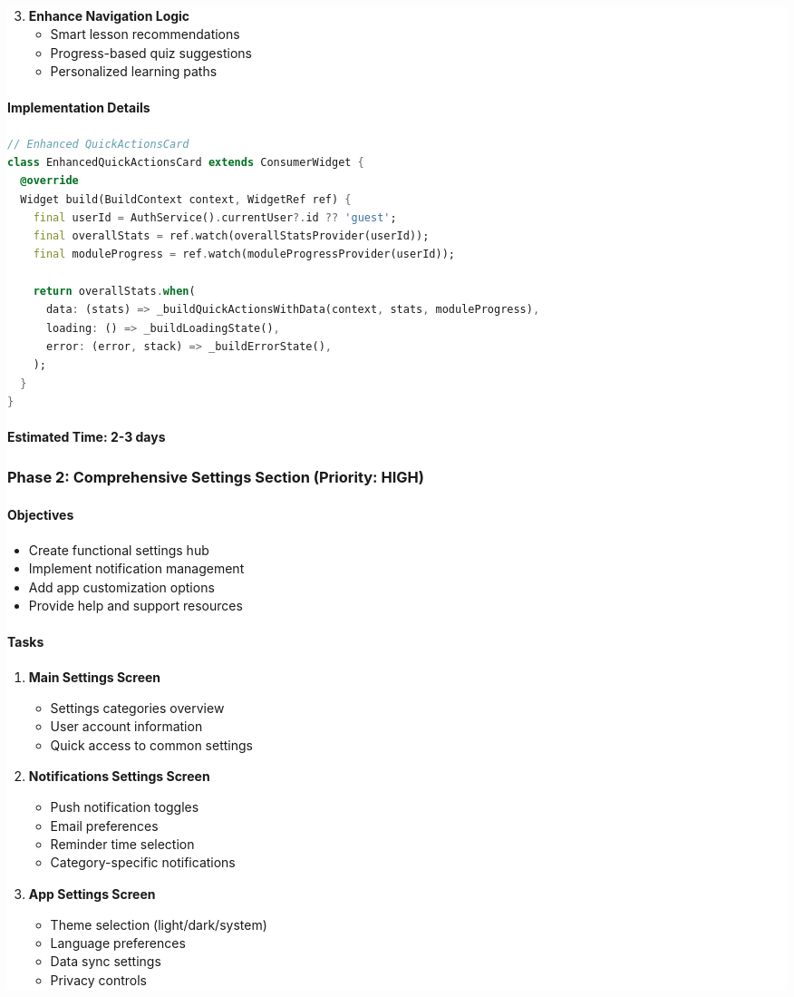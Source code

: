 3. **Enhance Navigation Logic**
   - Smart lesson recommendations
   - Progress-based quiz suggestions
   - Personalized learning paths

#### Implementation Details
```dart
// Enhanced QuickActionsCard
class EnhancedQuickActionsCard extends ConsumerWidget {
  @override
  Widget build(BuildContext context, WidgetRef ref) {
    final userId = AuthService().currentUser?.id ?? 'guest';
    final overallStats = ref.watch(overallStatsProvider(userId));
    final moduleProgress = ref.watch(moduleProgressProvider(userId));
    
    return overallStats.when(
      data: (stats) => _buildQuickActionsWithData(context, stats, moduleProgress),
      loading: () => _buildLoadingState(),
      error: (error, stack) => _buildErrorState(),
    );
  }
}
```

#### Estimated Time: 2-3 days

### Phase 2: Comprehensive Settings Section (Priority: HIGH)

#### Objectives
- Create functional settings hub
- Implement notification management
- Add app customization options
- Provide help and support resources

#### Tasks
1. **Main Settings Screen**
   - Settings categories overview
   - User account information
   - Quick access to common settings

2. **Notifications Settings Screen**
   - Push notification toggles
   - Email preferences
   - Reminder time selection
   - Category-specific notifications

3. **App Settings Screen**
   - Theme selection (light/dark/system)
   - Language preferences
   - Data sync settings
   - Privacy controls
